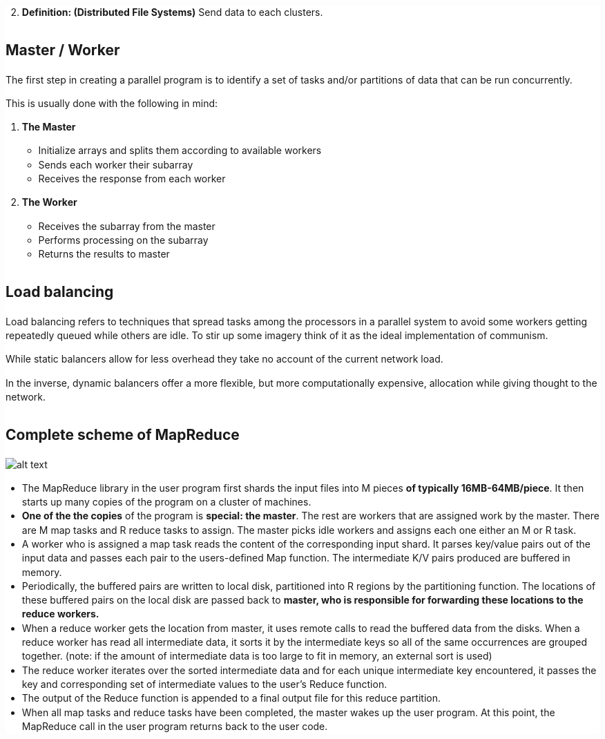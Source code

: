 2. <b>Definition: (Distributed File Systems)</b> Send data to each clusters.

## Master / Worker

The first step in creating a parallel program is to identify a set of tasks and/or partitions of data that can be run concurrently.

This is usually done with the following in mind:

1. <b>The Master</b>
    * Initialize arrays and splits them according to available workers
    * Sends each worker their subarray
    * Receives the response from each worker

2. <b>The Worker</b>
    * Receives the subarray from the master
    * Performs processing on the subarray
    * Returns the results to master

## Load balancing

Load balancing refers to techniques that spread tasks among the processors in a parallel system to avoid some workers getting repeatedly queued while others are idle. To stir up some imagery think of it as the ideal implementation of communism.

While static balancers allow for less overhead they take no account of the current network load.

In the inverse, dynamic balancers offer a more flexible, but more computationally expensive, allocation while giving thought to the network.

## Complete scheme of MapReduce
![alt text](https://cdn-images-1.medium.com/max/1600/1*g7loMfDE6uOq4wCxE5Mwug.png)

- The MapReduce library in the user program first shards the input files into M pieces <b>of typically 16MB-64MB/piece</b>. It then starts up many copies of the program on a cluster of machines.
- <b>One of the the copies</b> of the program is <b>special: the master</b>. The rest are workers that are assigned work by the master. There are M map tasks and R reduce tasks to assign. The master picks idle workers and assigns each one either an M or R task.
- A worker who is assigned a map task reads the content of the corresponding input shard. It parses key/value pairs out of the input data and passes each pair to the users-defined Map function. The intermediate K/V pairs produced are buffered in memory.
- Periodically, the buffered pairs are written to local disk, partitioned into R regions by the partitioning function. The locations of these buffered pairs on the local disk are passed back to <b>master, who is responsible for forwarding these locations to the reduce workers. </b>
- When a reduce worker gets the location from master, it uses remote calls to read the buffered data from the disks. When a reduce worker has read all intermediate data, it sorts it by the intermediate keys so all of the same occurrences are grouped together. (note: if the amount of intermediate data is too large to fit in memory, an external sort is used)
- The reduce worker iterates over the sorted intermediate data and for each unique intermediate key encountered, it passes the key and corresponding set of intermediate values to the user’s Reduce function.
- The output of the Reduce function is appended to a final output file for this reduce partition.
- When all map tasks and reduce tasks have been completed, the master wakes up the user program. At this point, the MapReduce call in the user program returns back to the user code.
